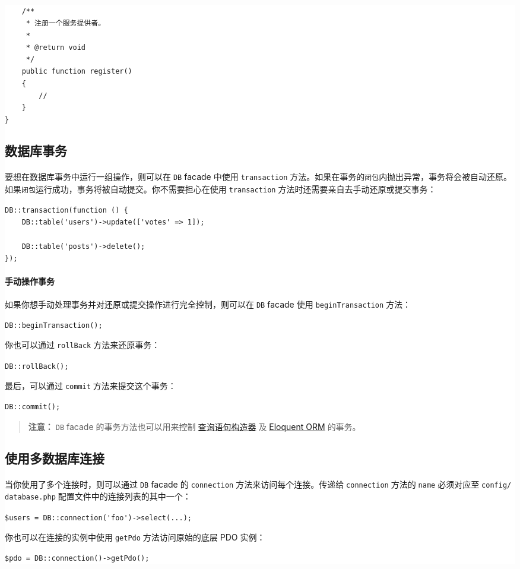         /**
         * 注册一个服务提供者。
         *
         * @return void
         */
        public function register()
        {
            //
        }
    }

<a name="database-transactions"></a>
## 数据库事务

要想在数据库事务中运行一组操作，则可以在 `DB` facade 中使用 `transaction` 方法。如果在事务的`闭包`内抛出异常，事务将会被自动还原。如果`闭包`运行成功，事务将被自动提交。你不需要担心在使用 `transaction` 方法时还需要亲自去手动还原或提交事务：

    DB::transaction(function () {
        DB::table('users')->update(['votes' => 1]);

        DB::table('posts')->delete();
    });

#### 手动操作事务

如果你想手动处理事务并对还原或提交操作进行完全控制，则可以在 `DB` facade 使用 `beginTransaction` 方法：

    DB::beginTransaction();

你也可以通过 `rollBack` 方法来还原事务：

    DB::rollBack();

最后，可以通过 `commit` 方法来提交这个事务：

    DB::commit();

> **注意：** `DB` facade 的事务方法也可以用来控制 [查询语句构造器](/docs/{{version}}/queries) 及 [Eloquent ORM](/docs/{{version}}/eloquent) 的事务。

<a name="accessing-connections"></a>
## 使用多数据库连接

当你使用了多个连接时，则可以通过 `DB` facade 的 `connection` 方法来访问每个连接。传递给 `connection` 方法的 `name` 必须对应至 `config/database.php` 配置文件中的连接列表的其中一个：

    $users = DB::connection('foo')->select(...);

你也可以在连接的实例中使用 `getPdo` 方法访问原始的底层 PDO 实例：

    $pdo = DB::connection()->getPdo();


